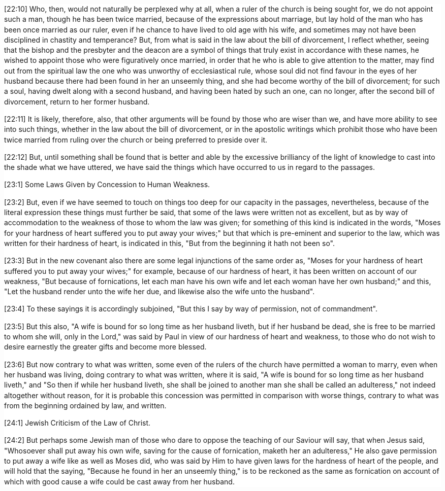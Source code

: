 [22:10] Who, then, would not naturally be perplexed why at all, when a ruler of the church is being sought for, we do not appoint such a man, though he has been twice married, because of the expressions about marriage, but lay hold of the man who has been once married as our ruler, even if he chance to have lived to old age with his wife, and sometimes may not have been disciplined in chastity and temperance? But, from what is said in the law about the bill of divorcement, I reflect whether, seeing that the bishop and the presbyter and the deacon are a symbol of things that truly exist in accordance with these names, he wished to appoint those who were figuratively once married, in order that he who is able to give attention to the matter, may find out from the spiritual law the one who was unworthy of ecclesiastical rule, whose soul did not find favour in the eyes of her husband because there had been found in her an unseemly thing, and she had become worthy of the bill of divorcement; for such a soul, having dwelt along with a second husband, and having been hated by such an one, can no longer, after the second bill of divorcement, return to her former husband.

[22:11] It is likely, therefore, also, that other arguments will be found by those who are wiser than we, and have more ability to see into such things, whether in the law about the bill of divorcement, or in the apostolic writings which prohibit those who have been twice married from ruling over the church or being preferred to preside over it.

[22:12] But, until something shall be found that is better and able by the excessive brilliancy of the light of knowledge to cast into the shade what we have uttered, we have said the things which have occurred to us in regard to the passages.

[23:1] Some Laws Given by Concession to Human Weakness.

[23:2] But, even if we have seemed to touch on things too deep for our capacity in the passages, nevertheless, because of the literal expression these things must further be said, that some of the laws were written not as excellent, but as by way of accommodation to the weakness of those to whom the law was given; for something of this kind is indicated in the words, "Moses for your hardness of heart suffered you to put away your wives;" but that which is pre-eminent and superior to the law, which was written for their hardness of heart, is indicated in this, "But from the beginning it hath not been so".

[23:3] But in the new covenant also there are some legal injunctions of the same order as, "Moses for your hardness of heart suffered you to put away your wives;" for example, because of our hardness of heart, it has been written on account of our weakness, "But because of fornications, let each man have his own wife and let each woman have her own husband;" and this, "Let the husband render unto the wife her due, and likewise also the wife unto the husband".

[23:4] To these sayings it is accordingly subjoined, "But this I say by way of permission, not of commandment".

[23:5] But this also, "A wife is bound for so long time as her husband liveth, but if her husband be dead, she is free to be married to whom she will, only in the Lord," was said by Paul in view of our hardness of heart and weakness, to those who do not wish to desire earnestly the greater gifts and become more blessed.

[23:6] But now contrary to what was written, some even of the rulers of the church have permitted a woman to marry, even when her husband was living, doing contrary to what was written, where it is said, "A wife is bound for so long time as her husband liveth," and "So then if while her husband liveth, she shall be joined to another man she shall be called an adulteress," not indeed altogether without reason, for it is probable this concession was permitted in comparison with worse things, contrary to what was from the beginning ordained by law, and written.

[24:1] Jewish Criticism of the Law of Christ.

[24:2] But perhaps some Jewish man of those who dare to oppose the teaching of our Saviour will say, that when Jesus said, "Whosoever shall put away his own wife, saving for the cause of fornication, maketh her an adulteress," He also gave permission to put away a wife like as well as Moses did, who was said by Him to have given laws for the hardness of heart of the people, and will hold that the saying, "Because he found in her an unseemly thing," is to be reckoned as the same as fornication on account of which with good cause a wife could be cast away from her husband.
